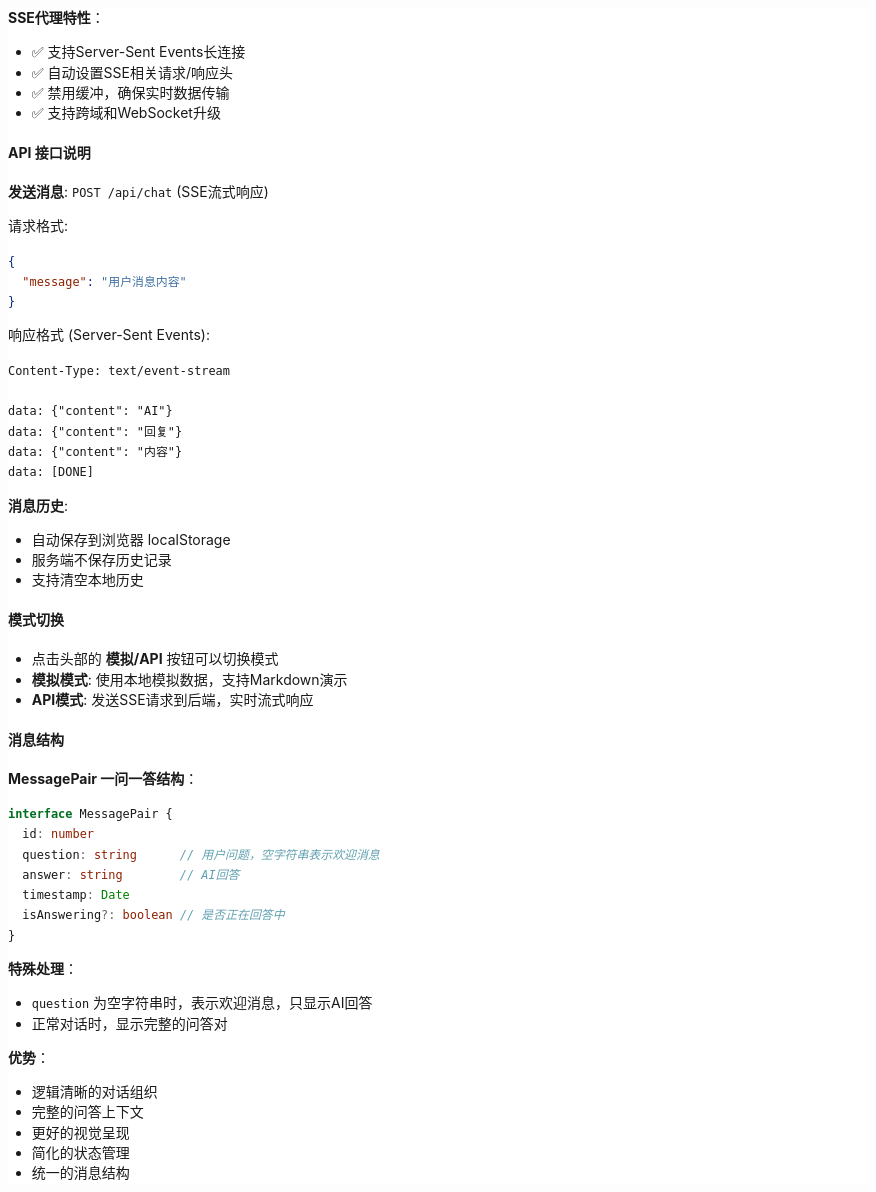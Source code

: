 **SSE代理特性**：
- ✅ 支持Server-Sent Events长连接
- ✅ 自动设置SSE相关请求/响应头
- ✅ 禁用缓冲，确保实时数据传输
- ✅ 支持跨域和WebSocket升级

#### API 接口说明

**发送消息**: `POST /api/chat` (SSE流式响应)

请求格式:
```json
{
  "message": "用户消息内容"
}
```

响应格式 (Server-Sent Events):
```
Content-Type: text/event-stream

data: {"content": "AI"}
data: {"content": "回复"}
data: {"content": "内容"}
data: [DONE]
```

**消息历史**:
- 自动保存到浏览器 localStorage
- 服务端不保存历史记录
- 支持清空本地历史

#### 模式切换

- 点击头部的 **模拟/API** 按钮可以切换模式
- **模拟模式**: 使用本地模拟数据，支持Markdown演示
- **API模式**: 发送SSE请求到后端，实时流式响应

#### 消息结构

**MessagePair 一问一答结构**：
```typescript
interface MessagePair {
  id: number
  question: string      // 用户问题，空字符串表示欢迎消息
  answer: string        // AI回答
  timestamp: Date
  isAnswering?: boolean // 是否正在回答中
}
```

**特殊处理**：
- `question` 为空字符串时，表示欢迎消息，只显示AI回答
- 正常对话时，显示完整的问答对

**优势**：
- 逻辑清晰的对话组织
- 完整的问答上下文
- 更好的视觉呈现
- 简化的状态管理
- 统一的消息结构
